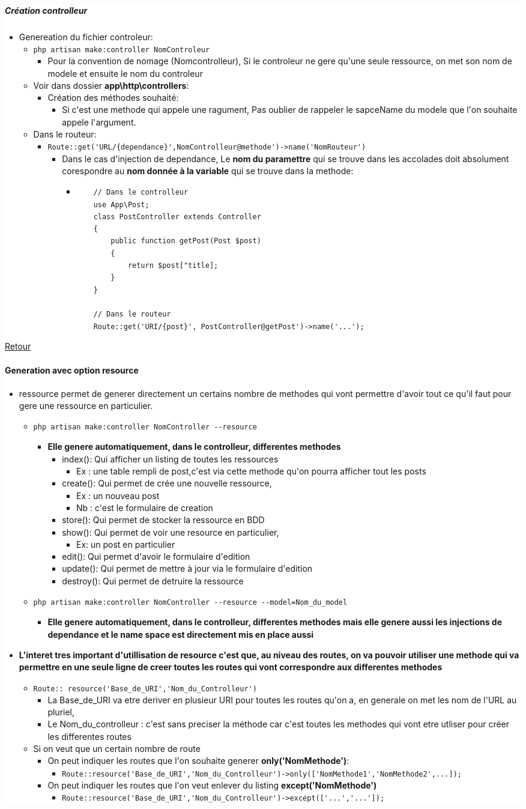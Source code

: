 ##### Création controlleur 

- Genereation du fichier controleur:  
    - `php artisan make:controller NomControleur`
        - Pour la convention de nomage (Nomcontrolleur), Si le controleur ne gere qu'une seule ressource, on met son nom de modele et ensuite le nom du controleur 
    - Voir dans dossier **app\http\controllers**:
        - Création des méthodes souhaité:
            - Si c'est une methode qui appele une ragument, Pas oublier de rappeler le sapceName du modele que l'on souhaite appele l'argument.
    - Dans le routeur: 
        - `Route::get('URL/{dependance}',NomControlleur@methode')->name('NomRouteur')`
            - Dans le cas d'injection de dependance, Le **nom du paramettre** qui se trouve dans les accolades doit absolument corespondre au **nom donnée à la variable** qui se trouve dans la methode: 
                -   ```
                        // Dans le controlleur 
                        use App\Post;
                        class PostController extends Controller
                        {
                            public function getPost(Post $post)
                            {
                                return $post["title];
                            }
                        }

                        // Dans le routeur
                        Route::get('URI/{post}', PostController@getPost')->name('...');
                    ```  
[Retour](#Formation-pour-débutant-LARAVEL)

#### Generation avec option resource

- ressource permet de generer directement un certains nombre de methodes qui vont permettre d'avoir tout ce qu'il faut pour gere une ressource en particulier. 
    - `php artisan make:controller NomController --resource`
        - **Elle genere automatiquement, dans le controlleur, differentes methodes** 
            - index(): Qui afficher un listing de toutes les ressources
                - Ex : une table rempli de post,c'est via cette methode qu'on pourra afficher tout les posts
            - create(): Qui permet de crée une nouvelle ressource,
                - Ex : un nouveau post
                - Nb : c'est le formulaire de creation 
            - store(): Qui permet de stocker la ressource en BDD
            - show(): Qui permet de voir une resource en particulier, 
                - Ex: un post en particulier
            - edit(): Qui permet d'avoir le formulaire d'edition
            - update(): Qui permet de mettre à jour via le formulaire d'edition
            - destroy(): Qui permet de detruire la ressource

    - `php artisan make:controller NomController --resource --model=Nom_du_model`
        - **Elle genere automatiquement, dans le controlleur, differentes methodes mais elle genere aussi les injections de dependance et le name space est directement mis en place aussi** 

- **L'interet tres important d'utillisation de resource c'est que, au niveau des routes, on va pouvoir utiliser une methode qui va permettre en une seule ligne de creer toutes les routes qui vont correspondre aux differentes methodes**
    - `Route:: resource('Base_de_URI','Nom_du_Controlleur')`
        - La Base_de_URI va etre deriver en plusieur URI pour toutes les routes qu'on a, en generale on met les nom de l'URL au pluriel,
        - Le Nom_du_controlleur : c'est sans preciser la méthode car c'est toutes les methodes qui vont etre utliser pour créer les differentes routes 
    - Si on veut que un certain nombre de route
        - On peut indiquer les routes que l'on souhaite generer **only('NomMethode')**:
            - `Route::resource('Base_de_URI','Nom_du_Controlleur')->only(['NomMethode1','NomMethode2',...]);`
        - On peut indiquer les routes que l'on veut enlever du listing **except('NomMethode')**
            - `Route::resource('Base_de_URI','Nom_du_Controlleur')->except(['...','...']);`
